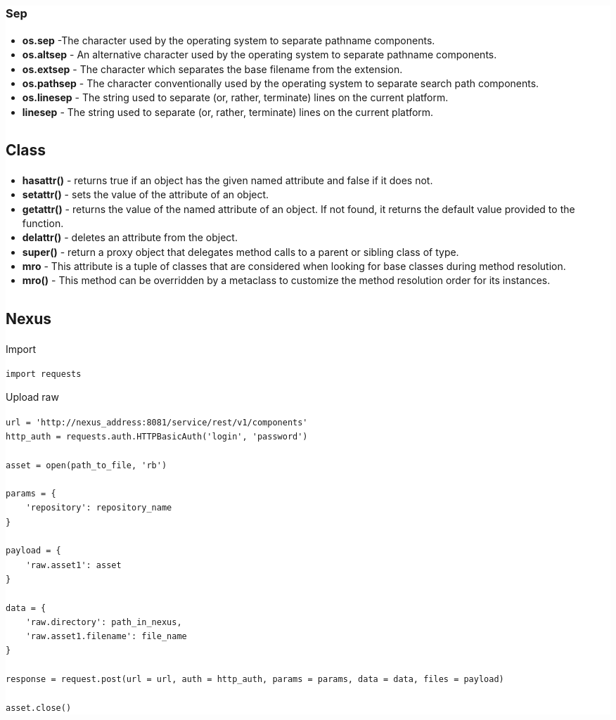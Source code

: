 ### Sep

* **os.sep** -The character used by the operating system to separate pathname components.
* **os.altsep** - An alternative character used by the operating system to separate pathname components.
* **os.extsep** - The character which separates the base filename from the extension.
* **os.pathsep** - The character conventionally used by the operating system to separate search path components.
* **os.linesep** - The string used to separate (or, rather, terminate) lines on the current platform.
* **linesep** - The string used to separate (or, rather, terminate) lines on the current platform.

## Class

* **hasattr()** - returns true if an object has the given named attribute and false if it does not.
* **setattr()** - sets the value of the attribute of an object.
* **getattr()** - returns the value of the named attribute of an object. If not found, it returns the default value provided to the function.
* **delattr()** - deletes an attribute from the object.
* **super()** - return a proxy object that delegates method calls to a parent or sibling class of type.
* **__mro__** - This attribute is a tuple of classes that are considered when looking for base classes during method resolution.
* **mro()** - This method can be overridden by a metaclass to customize the method resolution order for its instances.

## Nexus

Import
```
import requests
```

Upload raw
```
url = 'http://nexus_address:8081/service/rest/v1/components'
http_auth = requests.auth.HTTPBasicAuth('login', 'password')

asset = open(path_to_file, 'rb')

params = {
    'repository': repository_name
}

payload = {
    'raw.asset1': asset
}

data = {
    'raw.directory': path_in_nexus,
    'raw.asset1.filename': file_name
}

response = request.post(url = url, auth = http_auth, params = params, data = data, files = payload)

asset.close()
```
